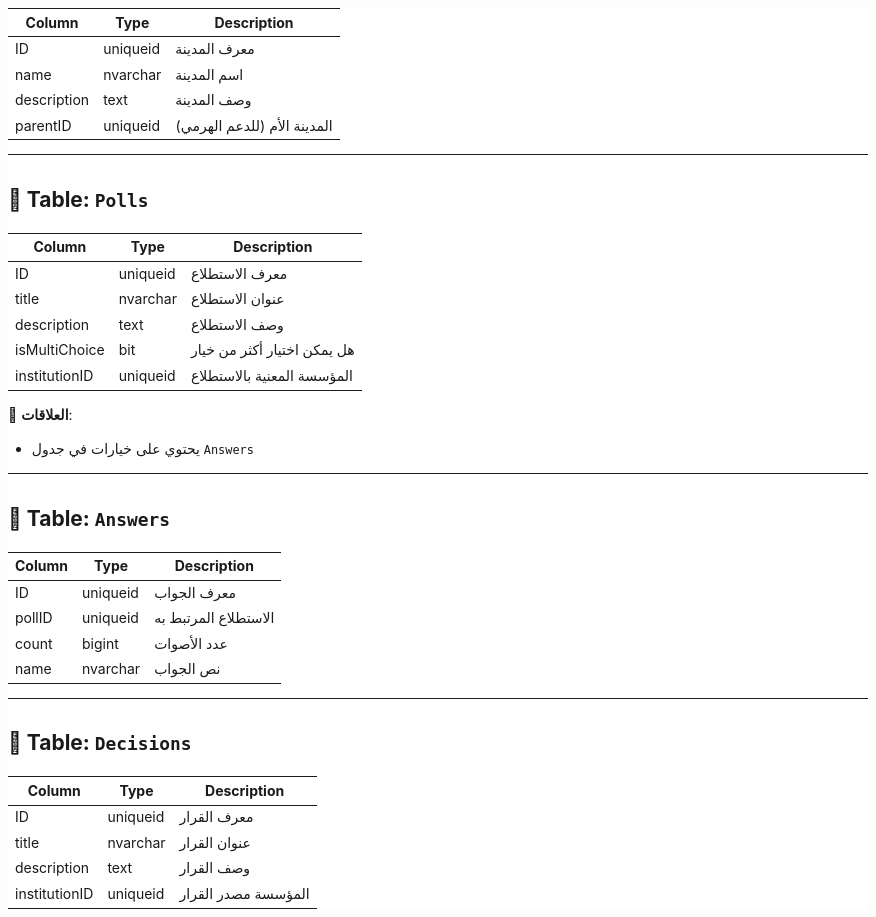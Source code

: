 | Column     | Type     | Description                      |
|------------|----------|----------------------------------|
| ID         | uniqueid | معرف المدينة                    |
| name       | nvarchar | اسم المدينة                     |
| description| text     | وصف المدينة                     |
| parentID   | uniqueid | المدينة الأم (للدعم الهرمي)     |

---

## 📘 Table: `Polls`

| Column        | Type     | Description                      |
|---------------|----------|----------------------------------|
| ID            | uniqueid | معرف الاستطلاع                 |
| title         | nvarchar | عنوان الاستطلاع                |
| description   | text     | وصف الاستطلاع                  |
| isMultiChoice | bit      | هل يمكن اختيار أكثر من خيار     |
| institutionID | uniqueid | المؤسسة المعنية بالاستطلاع     |

📌 **العلاقات**:
- يحتوي على خيارات في جدول `Answers`

---

## 📘 Table: `Answers`

| Column  | Type     | Description                          |
|---------|----------|--------------------------------------|
| ID      | uniqueid | معرف الجواب                         |
| pollID  | uniqueid | الاستطلاع المرتبط به                 |
| count   | bigint   | عدد الأصوات                          |
| name    | nvarchar | نص الجواب                           |

---

## 📘 Table: `Decisions`

| Column        | Type     | Description                      |
|---------------|----------|----------------------------------|
| ID            | uniqueid | معرف القرار                     |
| title         | nvarchar | عنوان القرار                    |
| description   | text     | وصف القرار                      |
| institutionID | uniqueid | المؤسسة مصدر القرار             |
